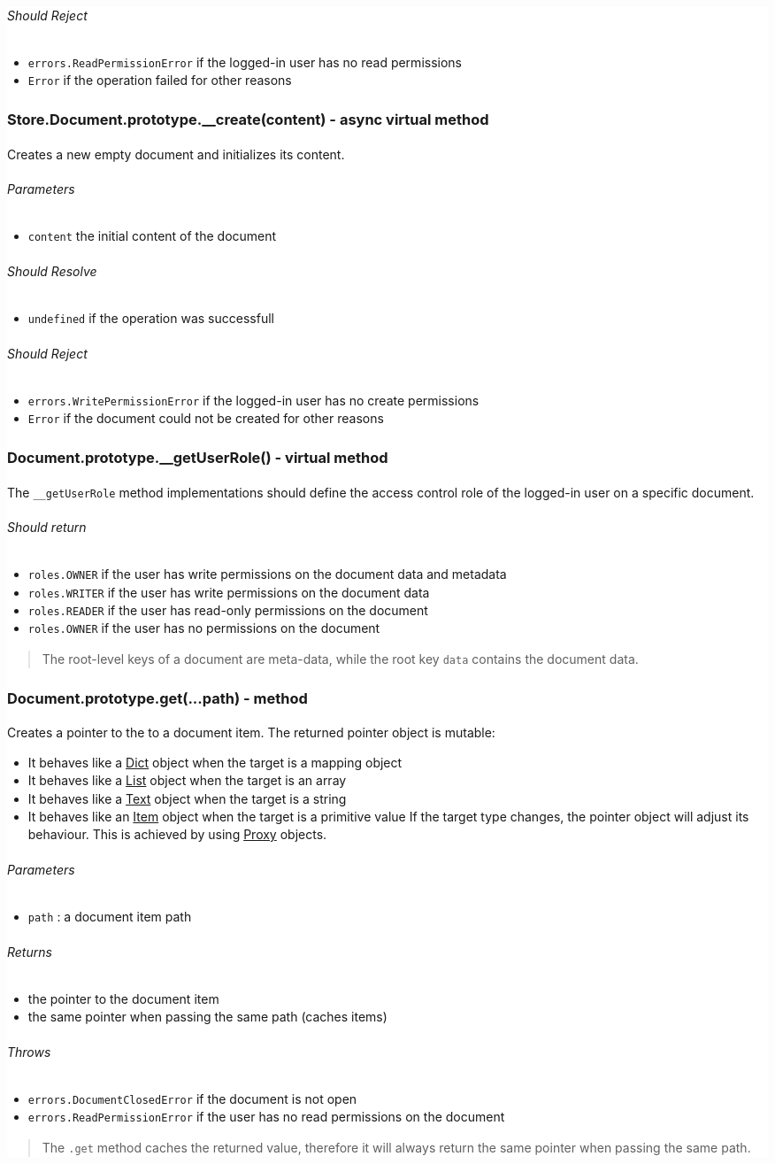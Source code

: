 ###### Should Reject
- `errors.ReadPermissionError` if the logged-in user has no read permissions
- `Error` if the operation failed for other reasons
  
### Store.Document.prototype.__create(content) - async virtual method
Creates a new empty document and initializes its content.
###### Parameters
- `content` the initial content of the document
  
###### Should Resolve
- `undefined` if the operation was successfull
  
###### Should Reject
- `errors.WritePermissionError` if the logged-in user has no create permissions
- `Error` if the document could not be created for other reasons
  
### Document.prototype.__getUserRole() - virtual method
The `__getUserRole` method implementations should define the
access control role of the logged-in user on a specific document.
###### Should return
- `roles.OWNER` if the user has write permissions on the document data and metadata
- `roles.WRITER` if the user has write permissions on the document data
- `roles.READER` if the user has read-only permissions on the document
- `roles.OWNER` if the user has no permissions on the document
  
> The root-level keys of a document are meta-data, while the root key `data`
> contains the document data.
  
### Document.prototype.get(...path) - method
Creates a pointer to the to a document item.
The returned pointer object is mutable:
- It behaves like a [Dict][] object when the target is a mapping object
- It behaves like a [List][] object when the target is an array
- It behaves like a [Text][] object when the target is a string
- It behaves like an [Item][] object when the target is a primitive value
If the target type changes, the pointer object will adjust its behaviour.
This is achieved by using [Proxy][] objects.
  
###### Parameters
- `path` : a document item path
  
###### Returns
- the pointer to the document item
- the same pointer when passing the same path (caches items)
  
###### Throws
- `errors.DocumentClosedError` if the document is not open
- `errors.ReadPermissionError` if the user has no read permissions on the document
> The `.get` method caches the returned value, therefore it will always
> return the same pointer when passing the same path.
  

[Store]: #store-abstract-class
[Document]: #document-abstract-class
[User]: #user-class
[Item]: #item-class
[Dict]: #dict-class
[List]: #list-class
[Text]: #text-class
[Change]: #change-class
[Subscription]: #subscription-class
[AbstractBackend]: ./AbstractBackend.md
[Path]: ./Path.md#path-class
[Proxy]: https://developer.mozilla.org/it/docs/Web/JavaScript/Reference/Global_Objects/Proxy
